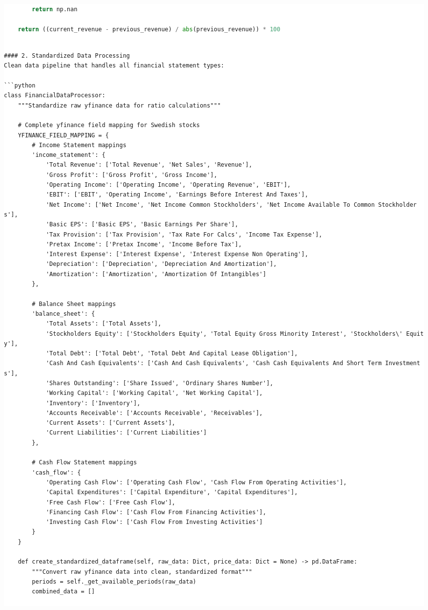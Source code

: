 ```python
        return np.nan
    
    return ((current_revenue - previous_revenue) / abs(previous_revenue)) * 100
```
```

#### 2. Standardized Data Processing
Clean data pipeline that handles all financial statement types:

```python
class FinancialDataProcessor:
    """Standardize raw yfinance data for ratio calculations"""
    
    # Complete yfinance field mapping for Swedish stocks
    YFINANCE_FIELD_MAPPING = {
        # Income Statement mappings
        'income_statement': {
            'Total Revenue': ['Total Revenue', 'Net Sales', 'Revenue'],
            'Gross Profit': ['Gross Profit', 'Gross Income'],
            'Operating Income': ['Operating Income', 'Operating Revenue', 'EBIT'],
            'EBIT': ['EBIT', 'Operating Income', 'Earnings Before Interest And Taxes'],
            'Net Income': ['Net Income', 'Net Income Common Stockholders', 'Net Income Available To Common Stockholders'],
            'Basic EPS': ['Basic EPS', 'Basic Earnings Per Share'],
            'Tax Provision': ['Tax Provision', 'Tax Rate For Calcs', 'Income Tax Expense'],
            'Pretax Income': ['Pretax Income', 'Income Before Tax'],
            'Interest Expense': ['Interest Expense', 'Interest Expense Non Operating'],
            'Depreciation': ['Depreciation', 'Depreciation And Amortization'],
            'Amortization': ['Amortization', 'Amortization Of Intangibles']
        },
        
        # Balance Sheet mappings
        'balance_sheet': {
            'Total Assets': ['Total Assets'],
            'Stockholders Equity': ['Stockholders Equity', 'Total Equity Gross Minority Interest', 'Stockholders\' Equity'],
            'Total Debt': ['Total Debt', 'Total Debt And Capital Lease Obligation'],
            'Cash And Cash Equivalents': ['Cash And Cash Equivalents', 'Cash Cash Equivalents And Short Term Investments'],
            'Shares Outstanding': ['Share Issued', 'Ordinary Shares Number'],
            'Working Capital': ['Working Capital', 'Net Working Capital'],
            'Inventory': ['Inventory'],
            'Accounts Receivable': ['Accounts Receivable', 'Receivables'],
            'Current Assets': ['Current Assets'],
            'Current Liabilities': ['Current Liabilities']
        },
        
        # Cash Flow Statement mappings
        'cash_flow': {
            'Operating Cash Flow': ['Operating Cash Flow', 'Cash Flow From Operating Activities'],
            'Capital Expenditures': ['Capital Expenditure', 'Capital Expenditures'],
            'Free Cash Flow': ['Free Cash Flow'],
            'Financing Cash Flow': ['Cash Flow From Financing Activities'],
            'Investing Cash Flow': ['Cash Flow From Investing Activities']
        }
    }
    
    def create_standardized_dataframe(self, raw_data: Dict, price_data: Dict = None) -> pd.DataFrame:
        """Convert raw yfinance data into clean, standardized format"""
        periods = self._get_available_periods(raw_data)
        combined_data = []
        
```